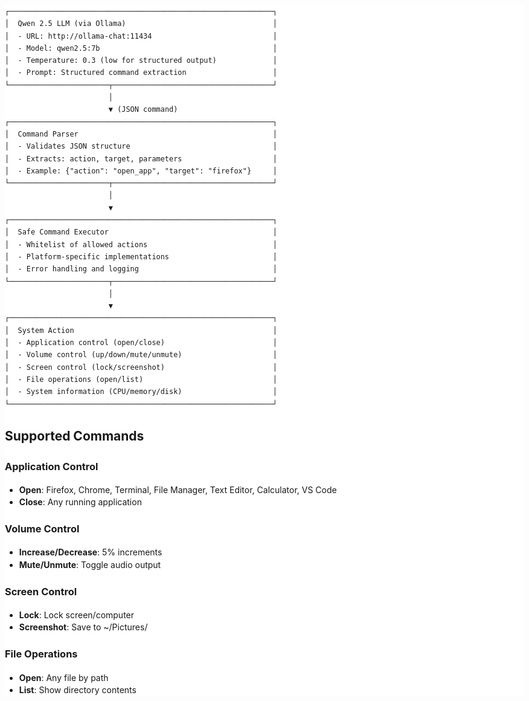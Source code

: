 ```
┌─────────────────────────────────────────────────────────────┐
│  Qwen 2.5 LLM (via Ollama)                                  │
│  - URL: http://ollama-chat:11434                            │
│  - Model: qwen2.5:7b                                        │
│  - Temperature: 0.3 (low for structured output)             │
│  - Prompt: Structured command extraction                    │
└───────────────────────┬─────────────────────────────────────┘
                        │
                        ▼ (JSON command)
┌─────────────────────────────────────────────────────────────┐
│  Command Parser                                             │
│  - Validates JSON structure                                 │
│  - Extracts: action, target, parameters                     │
│  - Example: {"action": "open_app", "target": "firefox"}     │
└───────────────────────┬─────────────────────────────────────┘
                        │
                        ▼
┌─────────────────────────────────────────────────────────────┐
│  Safe Command Executor                                      │
│  - Whitelist of allowed actions                             │
│  - Platform-specific implementations                        │
│  - Error handling and logging                               │
└───────────────────────┬─────────────────────────────────────┘
                        │
                        ▼
┌─────────────────────────────────────────────────────────────┐
│  System Action                                              │
│  - Application control (open/close)                         │
│  - Volume control (up/down/mute/unmute)                     │
│  - Screen control (lock/screenshot)                         │
│  - File operations (open/list)                              │
│  - System information (CPU/memory/disk)                     │
└─────────────────────────────────────────────────────────────┘
```

## Supported Commands

### Application Control
- **Open**: Firefox, Chrome, Terminal, File Manager, Text Editor, Calculator, VS Code
- **Close**: Any running application

### Volume Control
- **Increase/Decrease**: 5% increments
- **Mute/Unmute**: Toggle audio output

### Screen Control
- **Lock**: Lock screen/computer
- **Screenshot**: Save to ~/Pictures/

### File Operations
- **Open**: Any file by path
- **List**: Show directory contents
